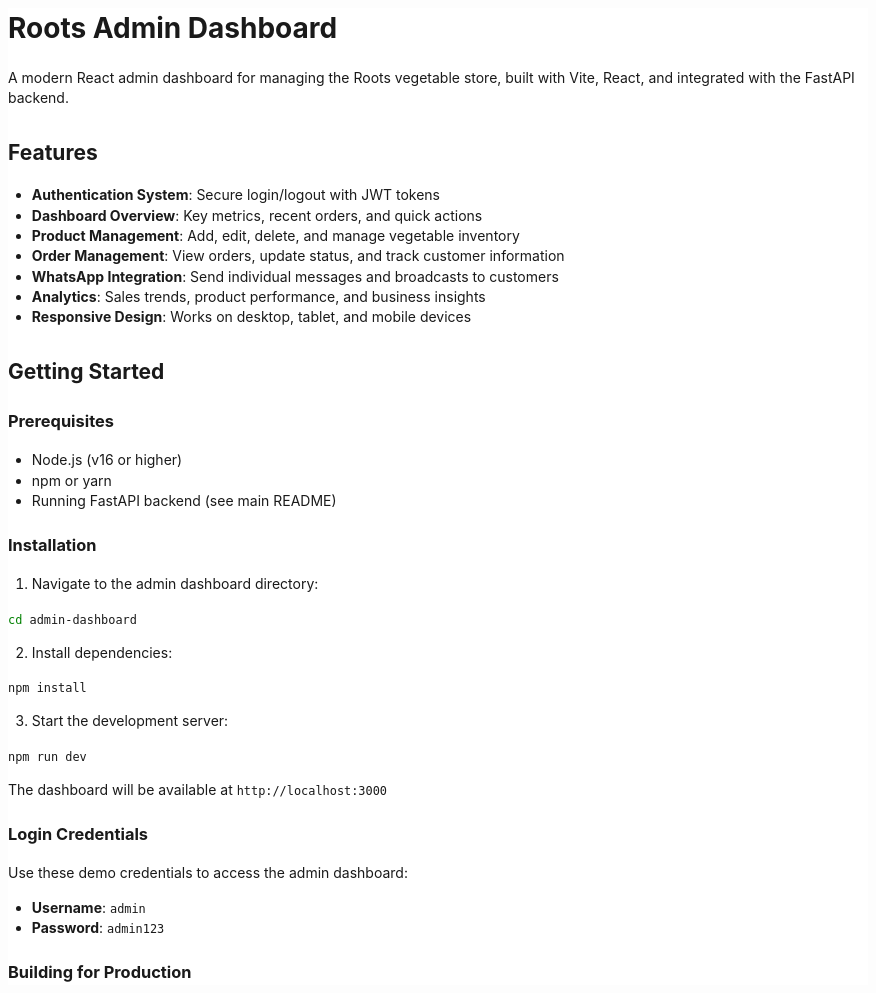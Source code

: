 # Roots Admin Dashboard

A modern React admin dashboard for managing the Roots vegetable store, built with Vite, React, and integrated with the FastAPI backend.

## Features

- **Authentication System**: Secure login/logout with JWT tokens
- **Dashboard Overview**: Key metrics, recent orders, and quick actions
- **Product Management**: Add, edit, delete, and manage vegetable inventory
- **Order Management**: View orders, update status, and track customer information
- **WhatsApp Integration**: Send individual messages and broadcasts to customers
- **Analytics**: Sales trends, product performance, and business insights
- **Responsive Design**: Works on desktop, tablet, and mobile devices

## Getting Started

### Prerequisites

- Node.js (v16 or higher)
- npm or yarn
- Running FastAPI backend (see main README)

### Installation

1. Navigate to the admin dashboard directory:

```bash
cd admin-dashboard
```

2. Install dependencies:

```bash
npm install
```

3. Start the development server:

```bash
npm run dev
```

The dashboard will be available at `http://localhost:3000`

### Login Credentials

Use these demo credentials to access the admin dashboard:

- **Username**: `admin`
- **Password**: `admin123`

### Building for Production
